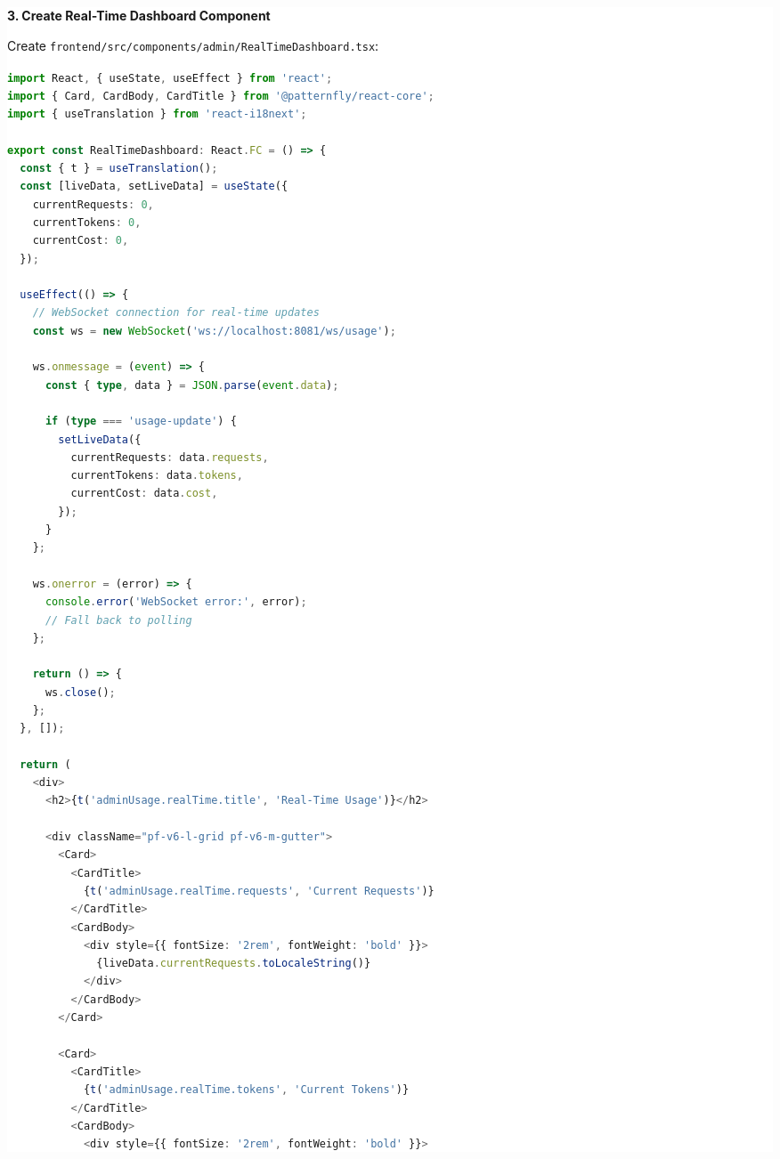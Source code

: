 **3. Create Real-Time Dashboard Component**

Create `frontend/src/components/admin/RealTimeDashboard.tsx`:

```typescript
import React, { useState, useEffect } from 'react';
import { Card, CardBody, CardTitle } from '@patternfly/react-core';
import { useTranslation } from 'react-i18next';

export const RealTimeDashboard: React.FC = () => {
  const { t } = useTranslation();
  const [liveData, setLiveData] = useState({
    currentRequests: 0,
    currentTokens: 0,
    currentCost: 0,
  });

  useEffect(() => {
    // WebSocket connection for real-time updates
    const ws = new WebSocket('ws://localhost:8081/ws/usage');

    ws.onmessage = (event) => {
      const { type, data } = JSON.parse(event.data);

      if (type === 'usage-update') {
        setLiveData({
          currentRequests: data.requests,
          currentTokens: data.tokens,
          currentCost: data.cost,
        });
      }
    };

    ws.onerror = (error) => {
      console.error('WebSocket error:', error);
      // Fall back to polling
    };

    return () => {
      ws.close();
    };
  }, []);

  return (
    <div>
      <h2>{t('adminUsage.realTime.title', 'Real-Time Usage')}</h2>

      <div className="pf-v6-l-grid pf-v6-m-gutter">
        <Card>
          <CardTitle>
            {t('adminUsage.realTime.requests', 'Current Requests')}
          </CardTitle>
          <CardBody>
            <div style={{ fontSize: '2rem', fontWeight: 'bold' }}>
              {liveData.currentRequests.toLocaleString()}
            </div>
          </CardBody>
        </Card>

        <Card>
          <CardTitle>
            {t('adminUsage.realTime.tokens', 'Current Tokens')}
          </CardTitle>
          <CardBody>
            <div style={{ fontSize: '2rem', fontWeight: 'bold' }}>
```